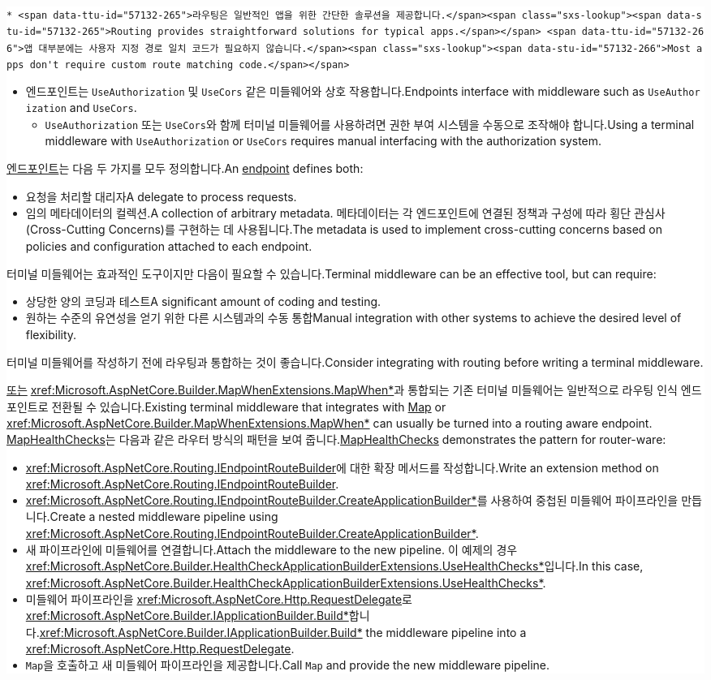     * <span data-ttu-id="57132-265">라우팅은 일반적인 앱을 위한 간단한 솔루션을 제공합니다.</span><span class="sxs-lookup"><span data-stu-id="57132-265">Routing provides straightforward solutions for typical apps.</span></span> <span data-ttu-id="57132-266">앱 대부분에는 사용자 지정 경로 일치 코드가 필요하지 않습니다.</span><span class="sxs-lookup"><span data-stu-id="57132-266">Most apps don't require custom route matching code.</span></span>
* <span data-ttu-id="57132-267">엔드포인트는 `UseAuthorization` 및 `UseCors` 같은 미들웨어와 상호 작용합니다.</span><span class="sxs-lookup"><span data-stu-id="57132-267">Endpoints interface with middleware such as `UseAuthorization` and `UseCors`.</span></span>
    * <span data-ttu-id="57132-268">`UseAuthorization` 또는 `UseCors`와 함께 터미널 미들웨어를 사용하려면 권한 부여 시스템을 수동으로 조작해야 합니다.</span><span class="sxs-lookup"><span data-stu-id="57132-268">Using a terminal middleware with `UseAuthorization` or `UseCors` requires manual interfacing with the authorization system.</span></span>

<span data-ttu-id="57132-269">[엔드포인트](#endpoint)는 다음 두 가지를 모두 정의합니다.</span><span class="sxs-lookup"><span data-stu-id="57132-269">An [endpoint](#endpoint) defines both:</span></span>

* <span data-ttu-id="57132-270">요청을 처리할 대리자</span><span class="sxs-lookup"><span data-stu-id="57132-270">A delegate to process requests.</span></span>
* <span data-ttu-id="57132-271">임의 메타데이터의 컬렉션.</span><span class="sxs-lookup"><span data-stu-id="57132-271">A collection of arbitrary metadata.</span></span> <span data-ttu-id="57132-272">메타데이터는 각 엔드포인트에 연결된 정책과 구성에 따라 횡단 관심사(Cross-Cutting Concerns)를 구현하는 데 사용됩니다.</span><span class="sxs-lookup"><span data-stu-id="57132-272">The metadata is used to implement cross-cutting concerns based on policies and configuration attached to each endpoint.</span></span>

<span data-ttu-id="57132-273">터미널 미들웨어는 효과적인 도구이지만 다음이 필요할 수 있습니다.</span><span class="sxs-lookup"><span data-stu-id="57132-273">Terminal middleware can be an effective tool, but can require:</span></span>

* <span data-ttu-id="57132-274">상당한 양의 코딩과 테스트</span><span class="sxs-lookup"><span data-stu-id="57132-274">A significant amount of coding and testing.</span></span>
* <span data-ttu-id="57132-275">원하는 수준의 유연성을 얻기 위한 다른 시스템과의 수동 통합</span><span class="sxs-lookup"><span data-stu-id="57132-275">Manual integration with other systems to achieve the desired level of flexibility.</span></span>

<span data-ttu-id="57132-276">터미널 미들웨어를 작성하기 전에 라우팅과 통합하는 것이 좋습니다.</span><span class="sxs-lookup"><span data-stu-id="57132-276">Consider integrating with routing before writing a terminal middleware.</span></span>

<span data-ttu-id="57132-277">[또는](xref:fundamentals/middleware/index#branch-the-middleware-pipeline) <xref:Microsoft.AspNetCore.Builder.MapWhenExtensions.MapWhen*>과 통합되는 기존 터미널 미들웨어는 일반적으로 라우팅 인식 엔드포인트로 전환될 수 있습니다.</span><span class="sxs-lookup"><span data-stu-id="57132-277">Existing terminal middleware that integrates with [Map](xref:fundamentals/middleware/index#branch-the-middleware-pipeline) or <xref:Microsoft.AspNetCore.Builder.MapWhenExtensions.MapWhen*> can usually be turned into a routing aware endpoint.</span></span> <span data-ttu-id="57132-278">[MapHealthChecks](https://github.com/aspnet/AspNetCore/blob/master/src/Middleware/HealthChecks/src/Builder/HealthCheckEndpointRouteBuilderExtensions.cs#L16)는 다음과 같은 라우터 방식의 패턴을 보여 줍니다.</span><span class="sxs-lookup"><span data-stu-id="57132-278">[MapHealthChecks](https://github.com/aspnet/AspNetCore/blob/master/src/Middleware/HealthChecks/src/Builder/HealthCheckEndpointRouteBuilderExtensions.cs#L16) demonstrates the pattern for router-ware:</span></span>
* <span data-ttu-id="57132-279"><xref:Microsoft.AspNetCore.Routing.IEndpointRouteBuilder>에 대한 확장 메서드를 작성합니다.</span><span class="sxs-lookup"><span data-stu-id="57132-279">Write an extension method on <xref:Microsoft.AspNetCore.Routing.IEndpointRouteBuilder>.</span></span>
* <span data-ttu-id="57132-280"><xref:Microsoft.AspNetCore.Routing.IEndpointRouteBuilder.CreateApplicationBuilder*>를 사용하여 중첩된 미들웨어 파이프라인을 만듭니다.</span><span class="sxs-lookup"><span data-stu-id="57132-280">Create a nested middleware pipeline using <xref:Microsoft.AspNetCore.Routing.IEndpointRouteBuilder.CreateApplicationBuilder*>.</span></span>
* <span data-ttu-id="57132-281">새 파이프라인에 미들웨어를 연결합니다.</span><span class="sxs-lookup"><span data-stu-id="57132-281">Attach the middleware to the new pipeline.</span></span> <span data-ttu-id="57132-282">이 예제의 경우 <xref:Microsoft.AspNetCore.Builder.HealthCheckApplicationBuilderExtensions.UseHealthChecks*>입니다.</span><span class="sxs-lookup"><span data-stu-id="57132-282">In this case, <xref:Microsoft.AspNetCore.Builder.HealthCheckApplicationBuilderExtensions.UseHealthChecks*>.</span></span>
* <span data-ttu-id="57132-283">미들웨어 파이프라인을 <xref:Microsoft.AspNetCore.Http.RequestDelegate>로 <xref:Microsoft.AspNetCore.Builder.IApplicationBuilder.Build*>합니다.</span><span class="sxs-lookup"><span data-stu-id="57132-283"><xref:Microsoft.AspNetCore.Builder.IApplicationBuilder.Build*> the middleware pipeline into a <xref:Microsoft.AspNetCore.Http.RequestDelegate>.</span></span>
* <span data-ttu-id="57132-284">`Map`을 호출하고 새 미들웨어 파이프라인을 제공합니다.</span><span class="sxs-lookup"><span data-stu-id="57132-284">Call `Map` and provide the new middleware pipeline.</span></span>